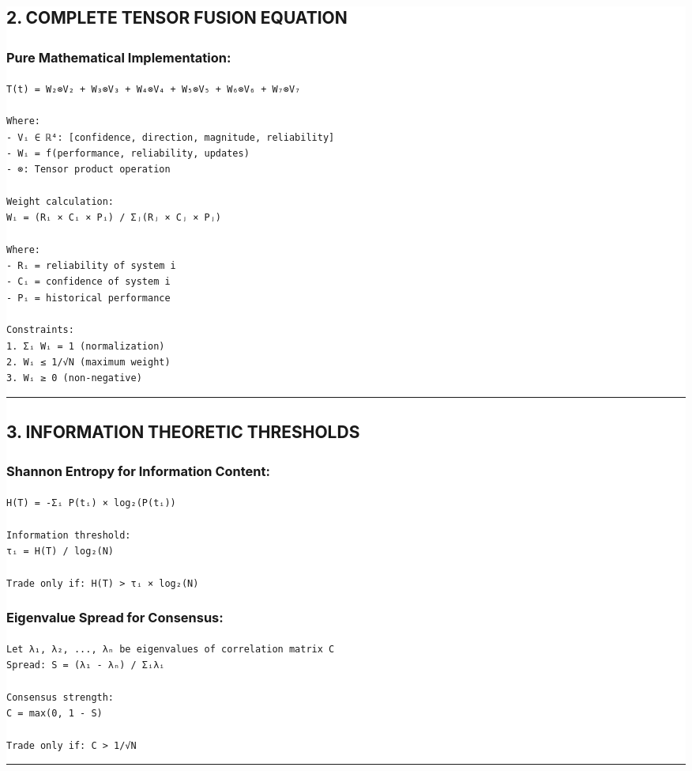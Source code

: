
## 2. COMPLETE TENSOR FUSION EQUATION

### **Pure Mathematical Implementation:**

```
T(t) = W₂⊗V₂ + W₃⊗V₃ + W₄⊗V₄ + W₅⊗V₅ + W₆⊗V₆ + W₇⊗V₇

Where:
- Vᵢ ∈ ℝ⁴: [confidence, direction, magnitude, reliability]
- Wᵢ = f(performance, reliability, updates)
- ⊗: Tensor product operation

Weight calculation:
Wᵢ = (Rᵢ × Cᵢ × Pᵢ) / Σⱼ(Rⱼ × Cⱼ × Pⱼ)

Where:
- Rᵢ = reliability of system i
- Cᵢ = confidence of system i  
- Pᵢ = historical performance

Constraints:
1. Σᵢ Wᵢ = 1 (normalization)
2. Wᵢ ≤ 1/√N (maximum weight)
3. Wᵢ ≥ 0 (non-negative)
```

---

## 3. INFORMATION THEORETIC THRESHOLDS

### **Shannon Entropy for Information Content:**

```
H(T) = -Σᵢ P(tᵢ) × log₂(P(tᵢ))

Information threshold:
τᵢ = H(T) / log₂(N)

Trade only if: H(T) > τᵢ × log₂(N)
```

### **Eigenvalue Spread for Consensus:**

```
Let λ₁, λ₂, ..., λₙ be eigenvalues of correlation matrix C
Spread: S = (λ₁ - λₙ) / Σᵢλᵢ

Consensus strength: 
C = max(0, 1 - S)

Trade only if: C > 1/√N
```

---
